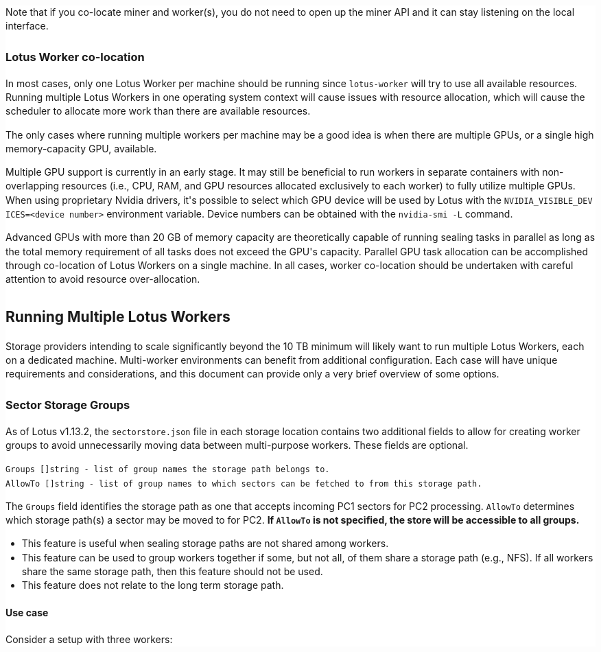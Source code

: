 Note that if you co-locate miner and worker(s), you do not need to open up the miner API and it can stay listening on the local interface.

### Lotus Worker co-location

In most cases, only one Lotus Worker per machine should be running since `lotus-worker` will try to use all available resources. Running multiple Lotus Workers in one operating system context will cause issues with resource allocation, which will cause the scheduler to allocate more work than there are available resources.

The only cases where running multiple workers per machine may be a good idea is when there are multiple GPUs, or a single high memory-capacity GPU, available.

Multiple GPU support is currently in an early stage. It may still be beneficial to run workers in separate containers with non-overlapping resources (i.e., CPU, RAM, and GPU resources allocated exclusively to each worker) to fully utilize multiple GPUs. When using proprietary Nvidia drivers, it's possible to select which GPU device will be used by Lotus with the `NVIDIA_VISIBLE_DEVICES=<device number>` environment variable. Device numbers can be obtained with the `nvidia-smi -L` command.

Advanced GPUs with more than 20 GB of memory capacity are theoretically capable of running sealing tasks in parallel as long as the total memory requirement of all tasks does not exceed the GPU's capacity. Parallel GPU task allocation can be accomplished through co-location of Lotus Workers on a single machine. In all cases, worker co-location should be undertaken with careful attention to avoid resource over-allocation.

## Running Multiple Lotus Workers

Storage providers intending to scale significantly beyond the 10 TB minimum will likely want to run multiple Lotus Workers, each on a dedicated machine. Multi-worker environments can benefit from additional configuration. Each case will have unique requirements and considerations, and this document can provide only a very brief overview of some options.

### Sector Storage Groups

As of Lotus v1.13.2, the `sectorstore.json` file in each storage location contains two additional fields to allow for creating worker groups to avoid unnecessarily moving data between multi-purpose workers. These fields are optional.

```
Groups []string - list of group names the storage path belongs to.
AllowTo []string - list of group names to which sectors can be fetched to from this storage path.
```
 The `Groups` field identifies the storage path as one that accepts incoming PC1 sectors for PC2 processing. `AllowTo` determines which storage path(s) a sector may be moved to for PC2. **If `AllowTo` is not specified, the store will be accessible to all groups.**
 
- This feature is useful when sealing storage paths are not shared among workers.
- This feature can be used to group workers together if some, but not all, of them share a storage path (e.g., NFS). If all workers share the same storage path, then this feature should not be used.
- This feature does not relate to the long term storage path.

#### Use case

Consider a setup with three workers: 

